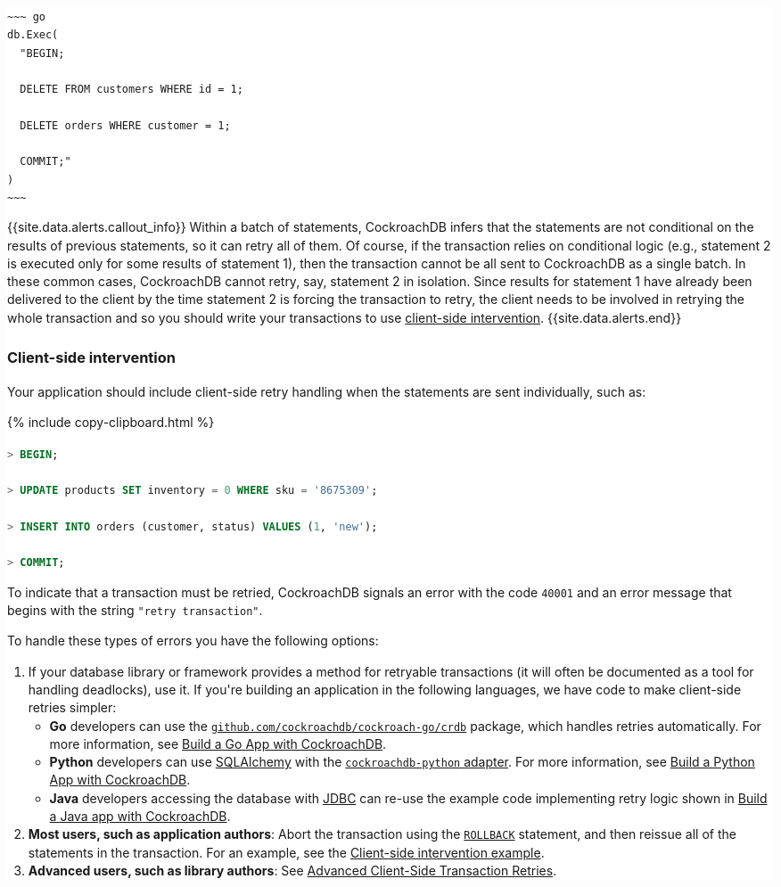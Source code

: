     ~~~ go
    db.Exec(
      "BEGIN;

      DELETE FROM customers WHERE id = 1;

      DELETE orders WHERE customer = 1;

      COMMIT;"
    )
    ~~~

{{site.data.alerts.callout_info}}
Within a batch of statements, CockroachDB infers that the statements are not
conditional on the results of previous statements, so it can retry all of them.
Of course, if the transaction relies on conditional logic (e.g., statement 2 is
executed only for some results of statement 1), then the transaction cannot be
all sent to CockroachDB as a single batch. In these common cases, CockroachDB
cannot retry, say, statement 2 in isolation. Since results for statement 1 have
already been delivered to the client by the time statement 2 is forcing the
transaction to retry, the client needs to be involved in retrying the whole
transaction and so you should write your transactions to use
[client-side intervention](#client-side-intervention).
{{site.data.alerts.end}}

### Client-side intervention

Your application should include client-side retry handling when the statements are sent individually, such as:

{% include copy-clipboard.html %}
~~~ sql
> BEGIN;

> UPDATE products SET inventory = 0 WHERE sku = '8675309';

> INSERT INTO orders (customer, status) VALUES (1, 'new');

> COMMIT;
~~~

To indicate that a transaction must be retried, CockroachDB signals an error with the code `40001` and an error message that begins with the string `"retry transaction"`.

To handle these types of errors you have the following options:

1. If your database library or framework provides a method for retryable transactions (it will often be documented as a tool for handling deadlocks), use it. If you're building an application in the following languages, we have code to make client-side retries simpler:
   - **Go** developers can use the [`github.com/cockroachdb/cockroach-go/crdb`](https://github.com/cockroachdb/cockroach-go/tree/master/crdb) package, which handles retries automatically. For more information, see [Build a Go App with CockroachDB](build-a-go-app-with-cockroachdb.html#transaction-with-retry-logic).
   - **Python** developers can use [SQLAlchemy](https://www.sqlalchemy.org) with the [`cockroachdb-python` adapter](https://github.com/cockroachdb/cockroachdb-python). For more information, see [Build a Python App with CockroachDB](build-a-python-app-with-cockroachdb-sqlalchemy.html).
   - **Java** developers accessing the database with [JDBC](https://jdbc.postgresql.org) can re-use the example code implementing retry logic shown in [Build a Java app with CockroachDB](build-a-java-app-with-cockroachdb.html).
2. **Most users, such as application authors**: Abort the transaction using the [`ROLLBACK`](rollback-transaction.html) statement, and then reissue all of the statements in the transaction. For an example, see the [Client-side intervention example](#client-side-intervention-example).
3. **Advanced users, such as library authors**: See [Advanced Client-Side Transaction Retries](advanced-client-side-transaction-retries.html).
